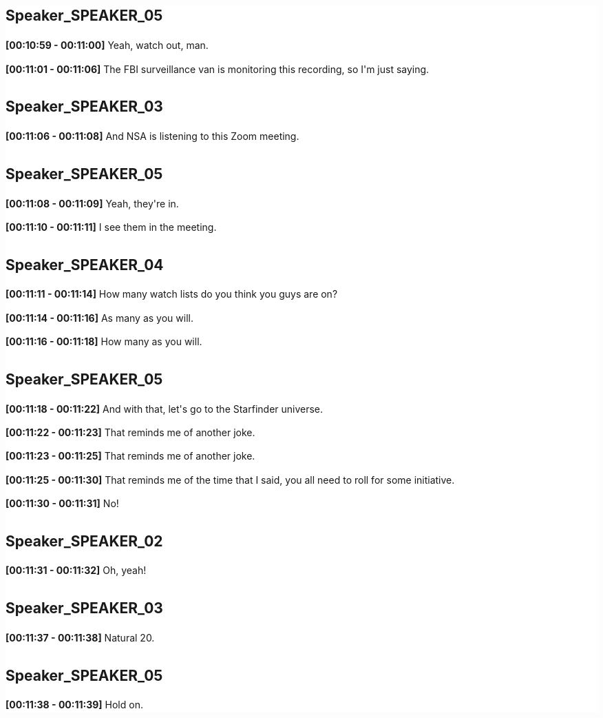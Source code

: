 ## Speaker_SPEAKER_05

**[00:10:59 - 00:11:00]** Yeah, watch out, man.

**[00:11:01 - 00:11:06]** The FBI surveillance van is monitoring this recording, so I'm just saying.


## Speaker_SPEAKER_03

**[00:11:06 - 00:11:08]** And NSA is listening to this Zoom meeting.


## Speaker_SPEAKER_05

**[00:11:08 - 00:11:09]** Yeah, they're in.

**[00:11:10 - 00:11:11]** I see them in the meeting.


## Speaker_SPEAKER_04

**[00:11:11 - 00:11:14]** How many watch lists do you think you guys are on?

**[00:11:14 - 00:11:16]** As many as you will.

**[00:11:16 - 00:11:18]** How many as you will.


## Speaker_SPEAKER_05

**[00:11:18 - 00:11:22]** And with that, let's go to the Starfinder universe.

**[00:11:22 - 00:11:23]** That reminds me of another joke.

**[00:11:23 - 00:11:25]** That reminds me of another joke.

**[00:11:25 - 00:11:30]** That reminds me of the time that I said, you all need to roll for some initiative.

**[00:11:30 - 00:11:31]** No!


## Speaker_SPEAKER_02

**[00:11:31 - 00:11:32]** Oh, yeah!


## Speaker_SPEAKER_03

**[00:11:37 - 00:11:38]** Natural 20.


## Speaker_SPEAKER_05

**[00:11:38 - 00:11:39]** Hold on.
